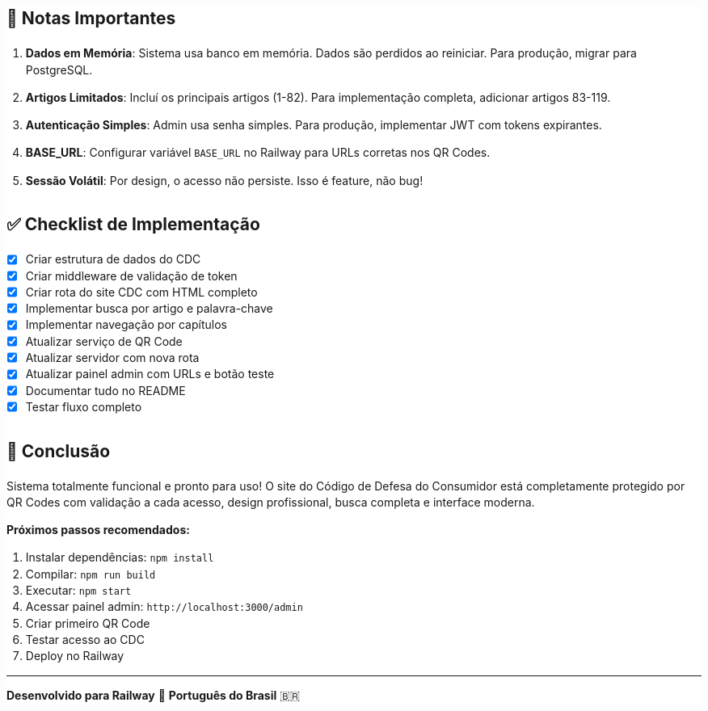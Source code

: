 ## 📝 Notas Importantes

1. **Dados em Memória**: Sistema usa banco em memória. Dados são perdidos ao reiniciar. Para produção, migrar para PostgreSQL.

2. **Artigos Limitados**: Incluí os principais artigos (1-82). Para implementação completa, adicionar artigos 83-119.

3. **Autenticação Simples**: Admin usa senha simples. Para produção, implementar JWT com tokens expirantes.

4. **BASE_URL**: Configurar variável `BASE_URL` no Railway para URLs corretas nos QR Codes.

5. **Sessão Volátil**: Por design, o acesso não persiste. Isso é feature, não bug!

## ✅ Checklist de Implementação

- [x] Criar estrutura de dados do CDC
- [x] Criar middleware de validação de token
- [x] Criar rota do site CDC com HTML completo
- [x] Implementar busca por artigo e palavra-chave
- [x] Implementar navegação por capítulos
- [x] Atualizar serviço de QR Code
- [x] Atualizar servidor com nova rota
- [x] Atualizar painel admin com URLs e botão teste
- [x] Documentar tudo no README
- [x] Testar fluxo completo

## 🎉 Conclusão

Sistema totalmente funcional e pronto para uso! O site do Código de Defesa do Consumidor está completamente protegido por QR Codes com validação a cada acesso, design profissional, busca completa e interface moderna.

**Próximos passos recomendados:**
1. Instalar dependências: `npm install`
2. Compilar: `npm run build`
3. Executar: `npm start`
4. Acessar painel admin: `http://localhost:3000/admin`
5. Criar primeiro QR Code
6. Testar acesso ao CDC
7. Deploy no Railway

---

**Desenvolvido para Railway** 🚂
**Português do Brasil** 🇧🇷

